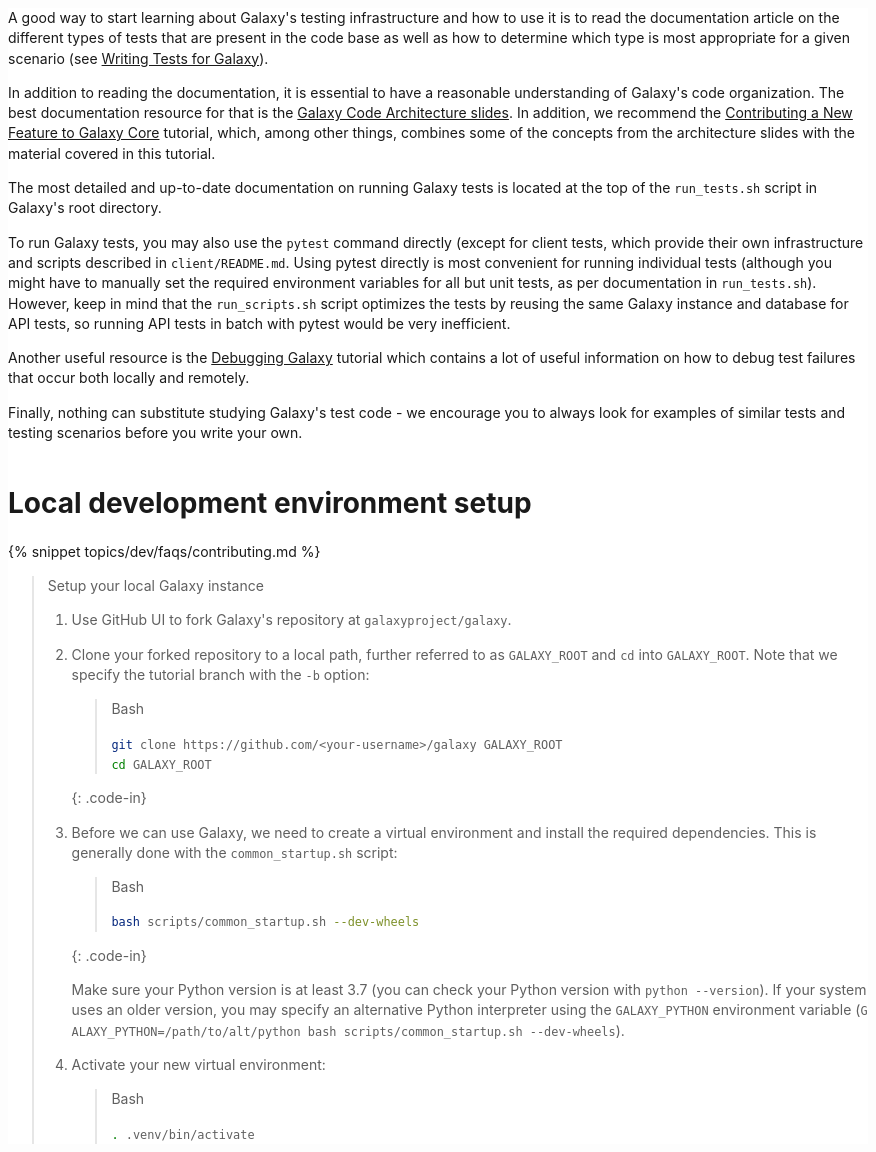 A good way to start learning about Galaxy's testing infrastructure and how to use it is to read the documentation article on the different types of tests that are present in the code base as well as how to determine which type is most appropriate for a given scenario (see [Writing Tests for Galaxy](https://docs.galaxyproject.org/en/master/dev/writing_tests.html)).

In addition to reading the documentation, it is essential to have a reasonable understanding of Galaxy's code organization. The best documentation resource for that is the [Galaxy Code Architecture slides](https://training.galaxyproject.org/training-material/topics/dev/tutorials/architecture/slides.html#1). In addition, we recommend the [Contributing a New Feature to Galaxy Core](https://training.galaxyproject.org/training-material/topics/dev/tutorials/core-contributing/tutorial.html) tutorial, which, among other things, combines some of the concepts from the architecture slides with the material covered in this tutorial.

The most detailed and up-to-date documentation on running Galaxy tests is located at the top of the `run_tests.sh` script in Galaxy's root directory.

To run Galaxy tests, you may also use the `pytest` command directly (except for client tests, which provide their own infrastructure and scripts described in ``client/README.md``. Using pytest directly is most convenient for running individual tests (although you might have to manually set the required environment variables for all but unit tests, as per documentation in `run_tests.sh`). However, keep in mind that the `run_scripts.sh` script optimizes the tests by reusing the same Galaxy instance and database for API tests, so running API tests in batch with pytest would be very inefficient.

Another useful resource is the [Debugging Galaxy](https://training.galaxyproject.org/training-material/topics/dev/tutorials/debugging/tutorial.html) tutorial which contains a lot of useful information on how to debug test failures that occur both locally and remotely.

Finally, nothing can substitute studying Galaxy's test code - we encourage you to always look for examples of similar tests and testing scenarios before you write your own.

# Local development environment setup

{% snippet topics/dev/faqs/contributing.md %}

> <hands-on-title>Setup your local Galaxy instance</hands-on-title>
>
> 1. Use GitHub UI to fork Galaxy's repository at `galaxyproject/galaxy`.
> 2. Clone your forked repository to a local path, further referred to as `GALAXY_ROOT` and `cd` into `GALAXY_ROOT`. Note that we specify the tutorial branch with the `-b` option:
>
>    > <code-in-title>Bash</code-in-title>
>    > ```bash
>    > git clone https://github.com/<your-username>/galaxy GALAXY_ROOT
>    > cd GALAXY_ROOT
>    > ```
>    {: .code-in}
>
> 3. Before we can use Galaxy, we need to create a virtual environment and install the required dependencies. This is generally done with the `common_startup.sh` script:
>
>    > <code-in-title>Bash</code-in-title>
>    > ```bash
>    > bash scripts/common_startup.sh --dev-wheels
>    > ```
>    {: .code-in}
>
>    Make sure your Python version is at least 3.7 (you can check your Python version with `python --version`). If your system uses an older version, you may specify an alternative Python interpreter using the `GALAXY_PYTHON` environment variable (`GALAXY_PYTHON=/path/to/alt/python bash scripts/common_startup.sh --dev-wheels`).
>
> 4. Activate your new virtual environment:
>
>    > <code-in-title>Bash</code-in-title>
>    > ```bash
>    > . .venv/bin/activate